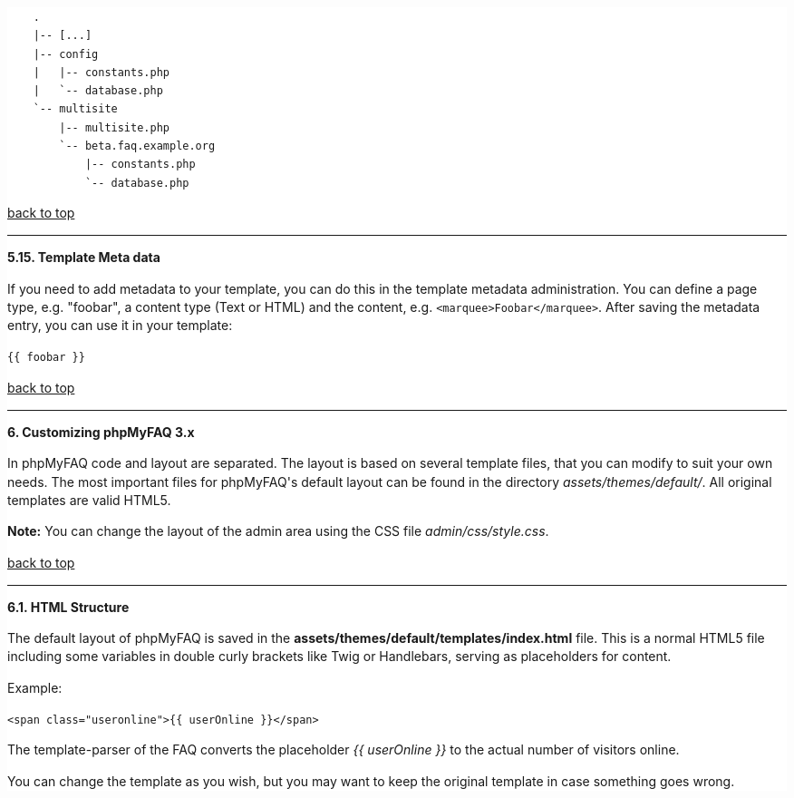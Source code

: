         .
        |-- [...]
        |-- config
        |   |-- constants.php
        |   `-- database.php
        `-- multisite
            |-- multisite.php
            `-- beta.faq.example.org
                |-- constants.php
                `-- database.php

[back to top][64]

---

**5.15. <a name="5.15"></a>Template Meta data**

If you need to add metadata to your template, you can do this in the template metadata administration. You can define a
page type, e.g. "foobar", a content type (Text or HTML) and the content, e.g. `<marquee>Foobar</marquee>`. After saving
the metadata entry, you can use it in your template:

`{{ foobar }}`

[back to top][64]

---

**6. <a name="6"></a>Customizing phpMyFAQ 3.x**

In phpMyFAQ code and layout are separated. The layout is based on several template files, that you can modify to suit
your own needs. The most important files for phpMyFAQ's default layout can be found in the directory
_assets/themes/default/_. All original templates are valid HTML5.

**Note:** You can change the layout of the admin area using the CSS file _admin/css/style.css_.

[back to top][64]

---

**6.1. <a name="6.1"></a>HTML Structure**

The default layout of phpMyFAQ is saved in the **assets/themes/default/templates/index.html** file. This is a normal
HTML5 file including some variables in double curly brackets like Twig or Handlebars, serving as placeholders for
content.

Example:

`<span class="useronline">{{ userOnline }}</span>`

The template-parser of the FAQ converts the placeholder _{{ userOnline }}_ to the actual number of visitors online.

You can change the template as you wish, but you may want to keep the original template in case something goes wrong.


[1]: #1
[2]: #1.1
[3]: #1.2
[4]: #1.3
[5]: #2
[6]: #2.1
[7]: #2.2
[8]: #2.3
[9]: #2.4
[10]: #2.5
[11]: #2.6
[12]: #2.7
[13]: #2.8
[14]: #2.9
[15]: #2.10
[16]: #2.11
[17]: #2.12
[18]: #2.13
[19]: #2.14
[20]: #2.15
[21]: #2.16
[22]: #3
[23]: #3.1
[24]: #3.2
[25]: #3.3
[26]: #3.4
[27]: #3.5
[28]: #4
[29]: #4.1
[30]: #4.2
[31]: #4.3
[32]: #4.4
[33]: #4.5
[34]: #4.6
[35]: #4.7
[36]: #4.8
[37]: #4.9
[38]: #4.10
[39]: #4.11
[40]: #4.12
[41]: #5
[42]: #5.1
[43]: #5.2
[44]: #5.4
[45]: #5.5
[46]: #5.6
[47]: #5.7
[48]: #5.8
[49]: #5.9
[50]: #5.10
[51]: #5.11
[52]: #5.12
[53]: #5.13
[54]: #5.14
[55]: #6
[56]: #6.1
[57]: #6.2
[58]: #6.3
[59]: #7
[60]: #7.1
[61]: #8
[62]: #8.2
[63]: #9
[64]: #top
[65]: #2.17
[66]: #2.18
[67]: #5.3